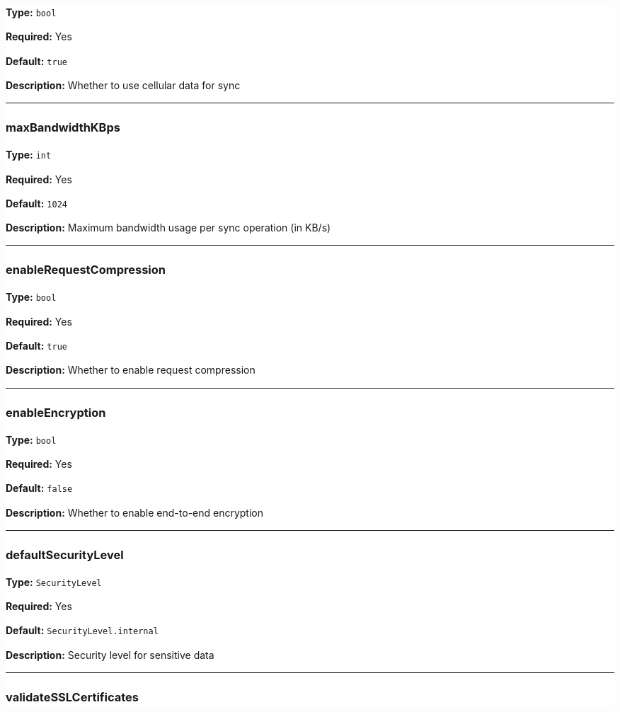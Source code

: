 **Type:** `bool`

**Required:** Yes

**Default:** `true`

**Description:** Whether to use cellular data for sync

---

### maxBandwidthKBps

**Type:** `int`

**Required:** Yes

**Default:** `1024`

**Description:** Maximum bandwidth usage per sync operation (in KB/s)

---

### enableRequestCompression

**Type:** `bool`

**Required:** Yes

**Default:** `true`

**Description:** Whether to enable request compression

---

### enableEncryption

**Type:** `bool`

**Required:** Yes

**Default:** `false`

**Description:** Whether to enable end-to-end encryption

---

### defaultSecurityLevel

**Type:** `SecurityLevel`

**Required:** Yes

**Default:** `SecurityLevel.internal`

**Description:** Security level for sensitive data

---

### validateSSLCertificates
